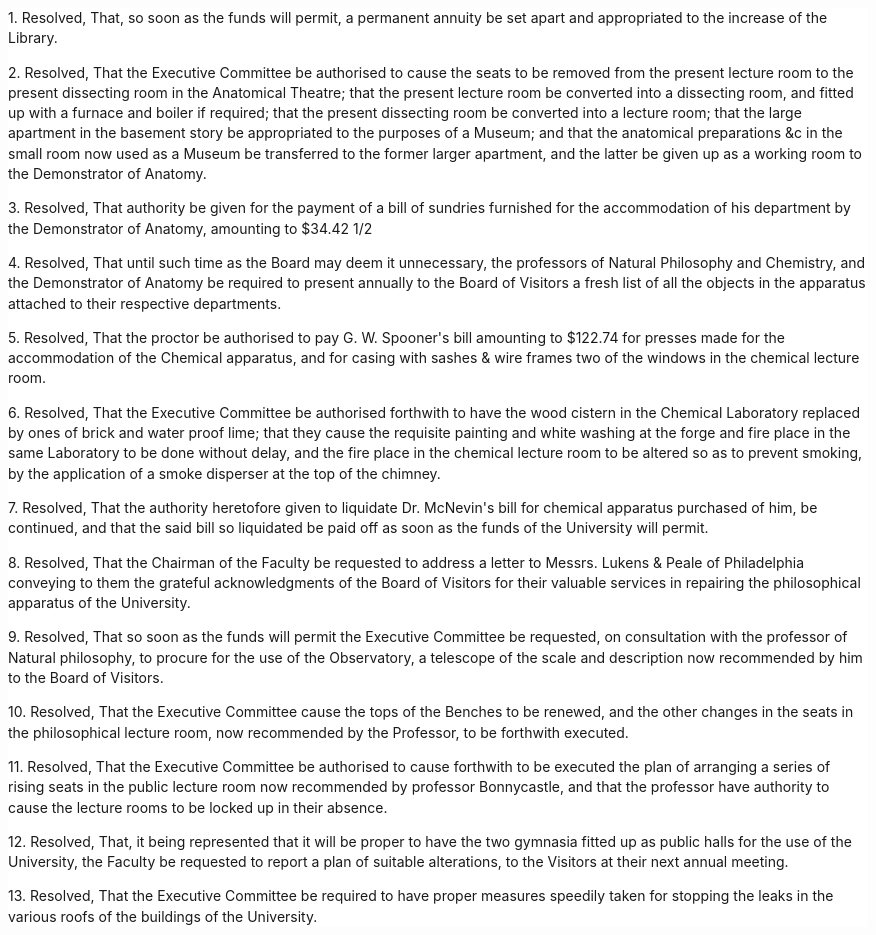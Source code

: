 1\. Resolved, That, so soon as the funds will permit, a permanent annuity be set apart and appropriated to the increase of the Library.

2\. Resolved, That the Executive Committee be authorised to cause the seats to be removed from the present lecture room to the present dissecting room in the Anatomical Theatre; that the present lecture room be converted into a dissecting room, and fitted up with a furnace and boiler if required; that the present dissecting room be converted into a lecture room; that the large apartment in the basement story be appropriated to the purposes of a Museum; and that the anatomical preparations &c in the small room now used as a Museum be transferred to the former larger apartment, and the latter be given up as a working room to the Demonstrator of Anatomy.

3\. Resolved, That authority be given for the payment of a bill of sundries furnished for the accommodation of his department by the Demonstrator of Anatomy, amounting to $34.42 1/2

4\. Resolved, That until such time as the Board may deem it unnecessary, the professors of Natural Philosophy and Chemistry, and the Demonstrator of Anatomy be required to present annually to the Board of Visitors a fresh list of all the objects in the apparatus attached to their respective departments.

5\. Resolved, That the proctor be authorised to pay G. W. Spooner's bill amounting to $122.74 for presses made for the accommodation of the Chemical apparatus, and for casing with sashes & wire frames two of the windows in the chemical lecture room.

6\. Resolved, That the Executive Committee be authorised forthwith to have the wood cistern in the Chemical Laboratory replaced by ones of brick and water proof lime; that they cause the requisite painting and white washing at the forge and fire place in the same Laboratory to be done without delay, and the fire place in the chemical lecture room to be altered so as to prevent smoking, by the application of a smoke disperser at the top of the chimney.

7\. Resolved, That the authority heretofore given to liquidate Dr. McNevin's bill for chemical apparatus purchased of him, be continued, and that the said bill so liquidated be paid off as soon as the funds of the University will permit.

8\. Resolved, That the Chairman of the Faculty be requested to address a letter to Messrs. Lukens & Peale of Philadelphia conveying to them the grateful acknowledgments of the Board of Visitors for their valuable services in repairing the philosophical apparatus of the University.

9\. Resolved, That so soon as the funds will permit the Executive Committee be requested, on consultation with the professor of Natural philosophy, to procure for the use of the Observatory, a telescope of the scale and description now recommended by him to the Board of Visitors.

10\. Resolved, That the Executive Committee cause the tops of the Benches to be renewed, and the other changes in the seats in the philosophical lecture room, now recommended by the Professor, to be forthwith executed.

11\. Resolved, That the Executive Committee be authorised to cause forthwith to be executed the plan of arranging a series of rising seats in the public lecture room now recommended by professor Bonnycastle, and that the professor have authority to cause the lecture rooms to be locked up in their absence.

12\. Resolved, That, it being represented that it will be proper to have the two gymnasia fitted up as public halls for the use of the University, the Faculty be requested to report a plan of suitable alterations, to the Visitors at their next annual meeting.

13\. Resolved, That the Executive Committee be required to have proper measures speedily taken for stopping the leaks in the various roofs of the buildings of the University.
